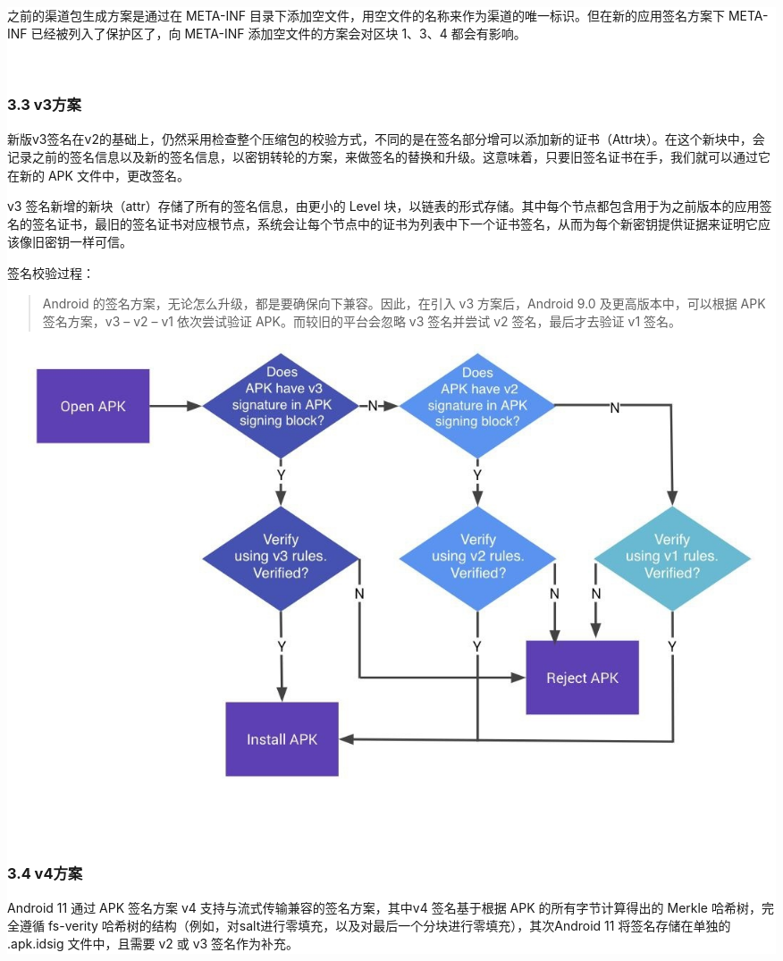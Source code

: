 之前的渠道包生成方案是通过在 META-INF 目录下添加空文件，用空文件的名称来作为渠道的唯一标识。但在新的应用签名方案下 META-INF 已经被列入了保护区了，向 META-INF 添加空文件的方案会对区块 1、3、4 都会有影响。

​       

### 3.3 v3方案

新版v3签名在v2的基础上，仍然采用检查整个压缩包的校验方式，不同的是在签名部分增可以添加新的证书（Attr块）。在这个新块中，会记录之前的签名信息以及新的签名信息，以密钥转轮的方案，来做签名的替换和升级。这意味着，只要旧签名证书在手，我们就可以通过它在新的 APK 文件中，更改签名。

v3 签名新增的新块（attr）存储了所有的签名信息，由更小的 Level 块，以链表的形式存储。其中每个节点都包含用于为之前版本的应用签名的签名证书，最旧的签名证书对应根节点，系统会让每个节点中的证书为列表中下一个证书签名，从而为每个新密钥提供证据来证明它应该像旧密钥一样可信。

签名校验过程：

> Android 的签名方案，无论怎么升级，都是要确保向下兼容。因此，在引入 v3 方案后，Android 9.0 及更高版本中，可以根据 APK 签名方案，v3 –  v2 –  v1 依次尝试验证 APK。而较旧的平台会忽略 v3 签名并尝试 v2 签名，最后才去验证 v1 签名。

<div align="center"><img src="imgs/v3校验过程.png" alt="v3校验过程" style="zoom:80%;" /></div>

​       

### 3.4 v4方案

Android 11 通过 APK 签名方案 v4 支持与流式传输兼容的签名方案，其中v4 签名基于根据 APK 的所有字节计算得出的 Merkle 哈希树，完全遵循 fs-verity 哈希树的结构（例如，对salt进行零填充，以及对最后一个分块进行零填充），其次Android 11 将签名存储在单独的 .apk.idsig 文件中，且需要 v2 或 v3 签名作为补充。
